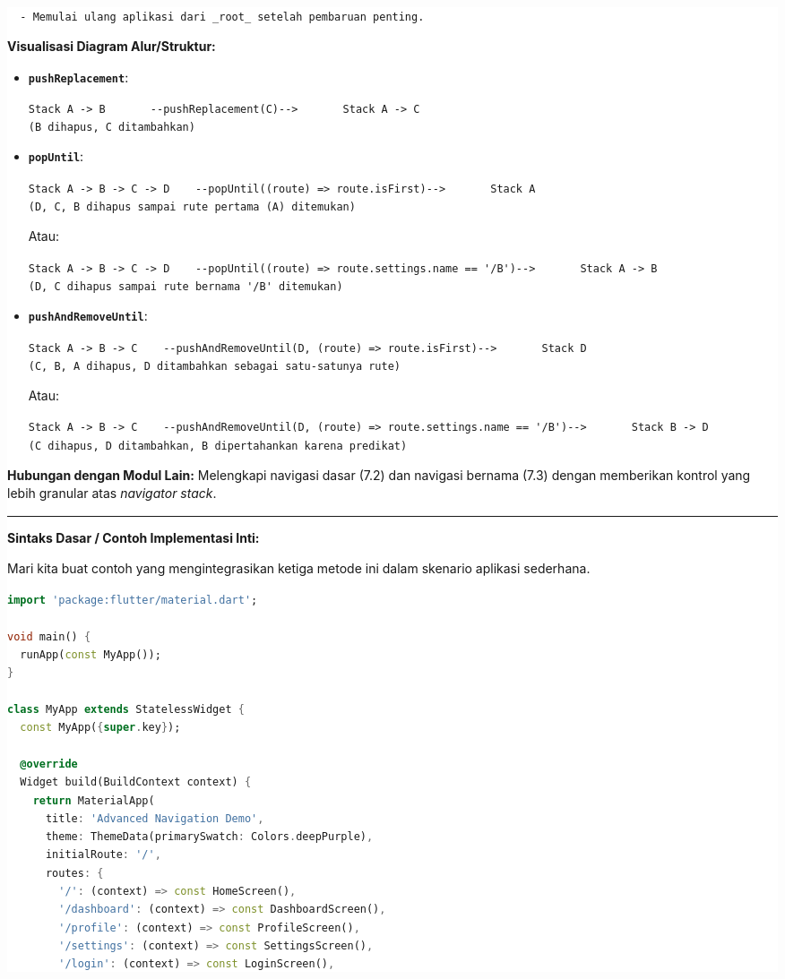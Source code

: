       - Memulai ulang aplikasi dari _root_ setelah pembaruan penting.

**Visualisasi Diagram Alur/Struktur:**

- **`pushReplacement`**:

  ```
  Stack A -> B       --pushReplacement(C)-->       Stack A -> C
  (B dihapus, C ditambahkan)
  ```

- **`popUntil`**:

  ```
  Stack A -> B -> C -> D    --popUntil((route) => route.isFirst)-->       Stack A
  (D, C, B dihapus sampai rute pertama (A) ditemukan)
  ```

  Atau:

  ```
  Stack A -> B -> C -> D    --popUntil((route) => route.settings.name == '/B')-->       Stack A -> B
  (D, C dihapus sampai rute bernama '/B' ditemukan)
  ```

- **`pushAndRemoveUntil`**:

  ```
  Stack A -> B -> C    --pushAndRemoveUntil(D, (route) => route.isFirst)-->       Stack D
  (C, B, A dihapus, D ditambahkan sebagai satu-satunya rute)
  ```

  Atau:

  ```
  Stack A -> B -> C    --pushAndRemoveUntil(D, (route) => route.settings.name == '/B')-->       Stack B -> D
  (C dihapus, D ditambahkan, B dipertahankan karena predikat)
  ```

**Hubungan dengan Modul Lain:**
Melengkapi navigasi dasar (7.2) dan navigasi bernama (7.3) dengan memberikan kontrol yang lebih granular atas _navigator stack_.

---

**Sintaks Dasar / Contoh Implementasi Inti:**

Mari kita buat contoh yang mengintegrasikan ketiga metode ini dalam skenario aplikasi sederhana.

```dart
import 'package:flutter/material.dart';

void main() {
  runApp(const MyApp());
}

class MyApp extends StatelessWidget {
  const MyApp({super.key});

  @override
  Widget build(BuildContext context) {
    return MaterialApp(
      title: 'Advanced Navigation Demo',
      theme: ThemeData(primarySwatch: Colors.deepPurple),
      initialRoute: '/',
      routes: {
        '/': (context) => const HomeScreen(),
        '/dashboard': (context) => const DashboardScreen(),
        '/profile': (context) => const ProfileScreen(),
        '/settings': (context) => const SettingsScreen(),
        '/login': (context) => const LoginScreen(),
```